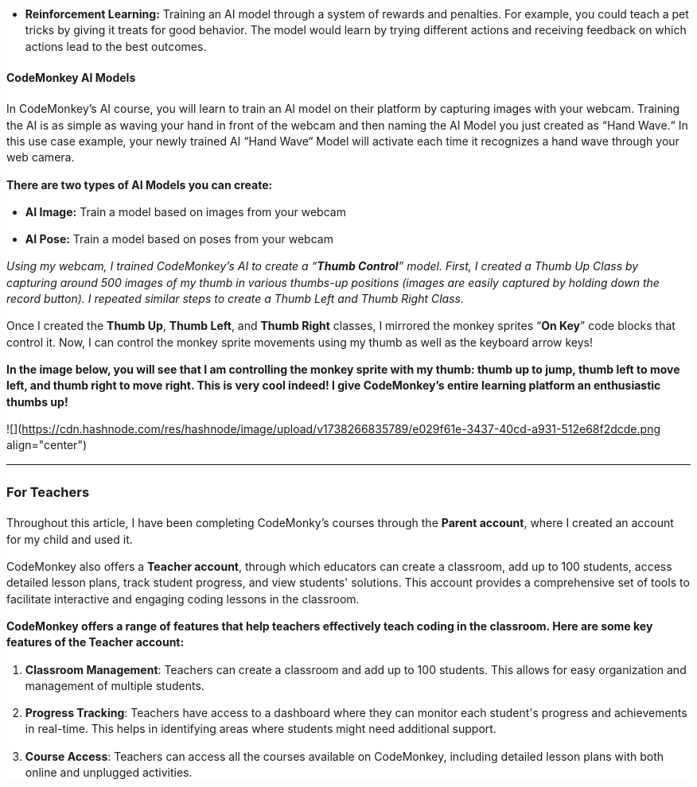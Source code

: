 * **Reinforcement Learning:** Training an AI model through a system of rewards and penalties. For example, you could teach a pet tricks by giving it treats for good behavior. The model would learn by trying different actions and receiving feedback on which actions lead to the best outcomes.
    

#### CodeMonkey AI Models

In CodeMonkey’s AI course, you will learn to train an AI model on their platform by capturing images with your webcam. Training the AI is as simple as waving your hand in front of the webcam and then naming the AI Model you just created as “Hand Wave.“ In this use case example, your newly trained AI “Hand Wave“ Model will activate each time it recognizes a hand wave through your web camera.

**There are two types of AI Models you can create:**

* **AI Image:** Train a model based on images from your webcam
    
* **AI Pose:** Train a model based on poses from your webcam
    

*Using my webcam, I trained CodeMonkey’s AI to create a “****Thumb Control****” model. First, I created a Thumb Up Class by capturing around 500 images of my thumb in various thumbs-up positions (images are easily captured by holding down the record button). I repeated similar steps to create a Thumb Left and Thumb Right Class.*

Once I created the **Thumb Up**, **Thumb Left**, and **Thumb Right** classes, I mirrored the monkey sprites “**On Key**” code blocks that control it. Now, I can control the monkey sprite movements using my thumb as well as the keyboard arrow keys!

**In the image below, you will see that I am controlling the monkey sprite with my thumb: thumb up to jump, thumb left to move left, and thumb right to move right. This is very cool indeed! I give CodeMonkey’s entire learning platform an enthusiastic thumbs up!**

![](https://cdn.hashnode.com/res/hashnode/image/upload/v1738266835789/e029f61e-3437-40cd-a931-512e68f2dcde.png align="center")

---

### For Teachers

Throughout this article, I have been completing CodeMonky’s courses through the **Parent account**, where I created an account for my child and used it.

CodeMonkey also offers a **Teacher account**, through which educators can create a classroom, add up to 100 students, access detailed lesson plans, track student progress, and view students' solutions. This account provides a comprehensive set of tools to facilitate interactive and engaging coding lessons in the classroom.

**CodeMonkey offers a range of features that help teachers effectively teach coding in the classroom. Here are some key features of the Teacher account:**

1. **Classroom Management**: Teachers can create a classroom and add up to 100 students. This allows for easy organization and management of multiple students.
    
2. **Progress Tracking**: Teachers have access to a dashboard where they can monitor each student's progress and achievements in real-time. This helps in identifying areas where students might need additional support.
    
3. **Course Access**: Teachers can access all the courses available on CodeMonkey, including detailed lesson plans with both online and unplugged activities.
    